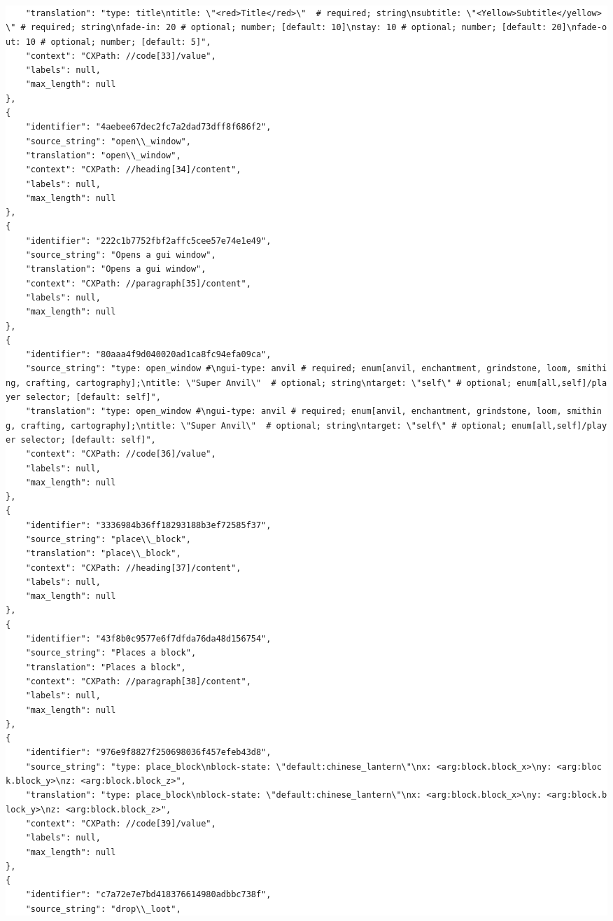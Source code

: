         "translation": "type: title\ntitle: \"<red>Title</red>\"  # required; string\nsubtitle: \"<Yellow>Subtitle</yellow>\" # required; string\nfade-in: 20 # optional; number; [default: 10]\nstay: 10 # optional; number; [default: 20]\nfade-out: 10 # optional; number; [default: 5]",
        "context": "CXPath: //code[33]/value",
        "labels": null,
        "max_length": null
    },
    {
        "identifier": "4aebee67dec2fc7a2dad73dff8f686f2",
        "source_string": "open\\_window",
        "translation": "open\\_window",
        "context": "CXPath: //heading[34]/content",
        "labels": null,
        "max_length": null
    },
    {
        "identifier": "222c1b7752fbf2affc5cee57e74e1e49",
        "source_string": "Opens a gui window",
        "translation": "Opens a gui window",
        "context": "CXPath: //paragraph[35]/content",
        "labels": null,
        "max_length": null
    },
    {
        "identifier": "80aaa4f9d040020ad1ca8fc94efa09ca",
        "source_string": "type: open_window #\ngui-type: anvil # required; enum[anvil, enchantment, grindstone, loom, smithing, crafting, cartography];\ntitle: \"Super Anvil\"  # optional; string\ntarget: \"self\" # optional; enum[all,self]/player selector; [default: self]",
        "translation": "type: open_window #\ngui-type: anvil # required; enum[anvil, enchantment, grindstone, loom, smithing, crafting, cartography];\ntitle: \"Super Anvil\"  # optional; string\ntarget: \"self\" # optional; enum[all,self]/player selector; [default: self]",
        "context": "CXPath: //code[36]/value",
        "labels": null,
        "max_length": null
    },
    {
        "identifier": "3336984b36ff18293188b3ef72585f37",
        "source_string": "place\\_block",
        "translation": "place\\_block",
        "context": "CXPath: //heading[37]/content",
        "labels": null,
        "max_length": null
    },
    {
        "identifier": "43f8b0c9577e6f7dfda76da48d156754",
        "source_string": "Places a block",
        "translation": "Places a block",
        "context": "CXPath: //paragraph[38]/content",
        "labels": null,
        "max_length": null
    },
    {
        "identifier": "976e9f8827f250698036f457efeb43d8",
        "source_string": "type: place_block\nblock-state: \"default:chinese_lantern\"\nx: <arg:block.block_x>\ny: <arg:block.block_y>\nz: <arg:block.block_z>",
        "translation": "type: place_block\nblock-state: \"default:chinese_lantern\"\nx: <arg:block.block_x>\ny: <arg:block.block_y>\nz: <arg:block.block_z>",
        "context": "CXPath: //code[39]/value",
        "labels": null,
        "max_length": null
    },
    {
        "identifier": "c7a72e7e7bd418376614980adbbc738f",
        "source_string": "drop\\_loot",